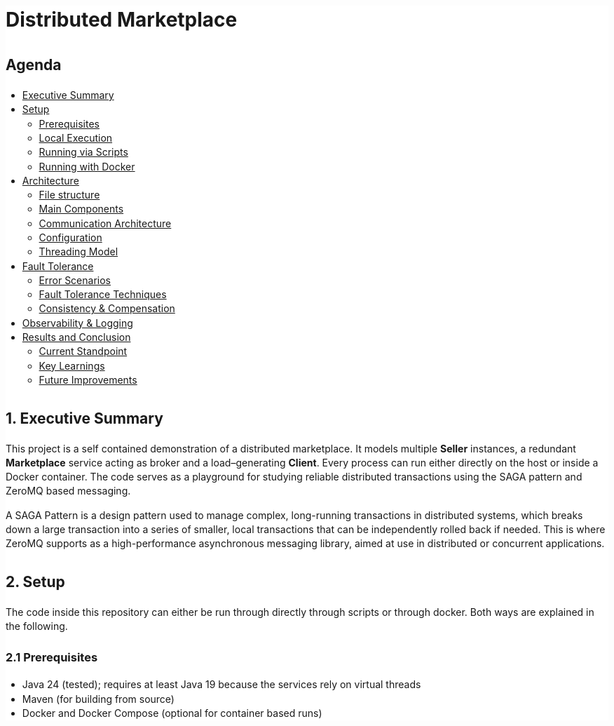 <link rel="stylesheet" href="./README.pdf.css" />

# Distributed Marketplace

## Agenda

- [Executive Summary](#executive-summary)
- [Setup](#setup-)
  * [Prerequisites](#prerequisites)
  * [Local Execution](#jar-files-and-execution)
  * [Running via Scripts](#running-via-scripts)
  * [Running with Docker](#running-with-docker)
- [Architecture](#architecture)
  * [File structure](#file-structure)
  * [Main Components](#main-components)
  * [Communication Architecture](#communication-architecture)
  * [Configuration](#configuration)
  * [Threading Model](#threading-model)
- [Fault Tolerance](#fault-tolerance)
  * [Error Scenarios](#error-scenarios)
  * [Fault Tolerance Techniques](#fault-tolerance-techniques)
  * [Consistency & Compensation](#consistency-compensation)
- [Observability & Logging](#observability-logging)
- [Results and Conclusion](#results-and-conclusion)
  * [Current Standpoint](#current-standpoint)
  * [Key Learnings](#key-learnings)
  * [Future Improvements](#future-improvements)

## 1. Executive Summary <a name="executive-summary">

This project is a self contained demonstration of a distributed marketplace. It models
multiple **Seller** instances, a redundant **Marketplace** service acting as broker and a
load–generating **Client**. Every process can run either directly on the host or inside a
Docker container. The code serves as a playground for studying reliable distributed
transactions using the SAGA pattern and ZeroMQ based messaging.

A SAGA Pattern is a design pattern used to manage complex, long-running transactions in distributed systems, which breaks down a large transaction into a series of smaller, local transactions that can be independently rolled back if needed.
This is where ZeroMQ supports as a high-performance asynchronous messaging library, aimed at use in distributed or concurrent applications.



<div class="pagebreak">

## 2. Setup <a name="setup">
The code inside this repository can either be run through directly through scripts or through docker. Both ways are explained in the following.

### 2.1 Prerequisites <a name="prerequisites">
- Java 24 (tested); requires at least Java 19 because the services rely on virtual threads
- Maven (for building from source)
- Docker and Docker Compose (optional for container based runs)
